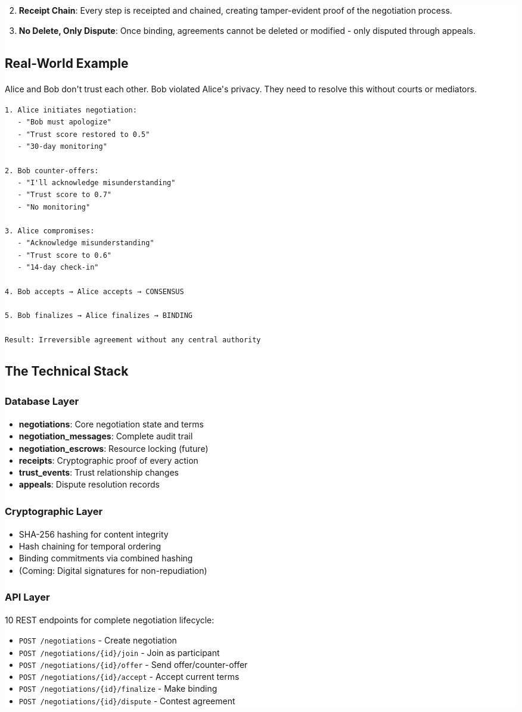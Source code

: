 2. **Receipt Chain**: Every step is receipted and chained, creating tamper-evident proof of the negotiation process.

3. **No Delete, Only Dispute**: Once binding, agreements cannot be deleted or modified - only disputed through appeals.

## Real-World Example

Alice and Bob don't trust each other. Bob violated Alice's privacy. They need to resolve this without courts or mediators.

```
1. Alice initiates negotiation:
   - "Bob must apologize"
   - "Trust score restored to 0.5"
   - "30-day monitoring"

2. Bob counter-offers:
   - "I'll acknowledge misunderstanding"
   - "Trust score to 0.7"
   - "No monitoring"

3. Alice compromises:
   - "Acknowledge misunderstanding"
   - "Trust score to 0.6"
   - "14-day check-in"

4. Bob accepts → Alice accepts → CONSENSUS

5. Bob finalizes → Alice finalizes → BINDING

Result: Irreversible agreement without any central authority
```

## The Technical Stack

### Database Layer
- **negotiations**: Core negotiation state and terms
- **negotiation_messages**: Complete audit trail
- **negotiation_escrows**: Resource locking (future)
- **receipts**: Cryptographic proof of every action
- **trust_events**: Trust relationship changes
- **appeals**: Dispute resolution records

### Cryptographic Layer
- SHA-256 hashing for content integrity
- Hash chaining for temporal ordering
- Binding commitments via combined hashing
- (Coming: Digital signatures for non-repudiation)

### API Layer
10 REST endpoints for complete negotiation lifecycle:
- `POST /negotiations` - Create negotiation
- `POST /negotiations/{id}/join` - Join as participant
- `POST /negotiations/{id}/offer` - Send offer/counter-offer
- `POST /negotiations/{id}/accept` - Accept current terms
- `POST /negotiations/{id}/finalize` - Make binding
- `POST /negotiations/{id}/dispute` - Contest agreement
